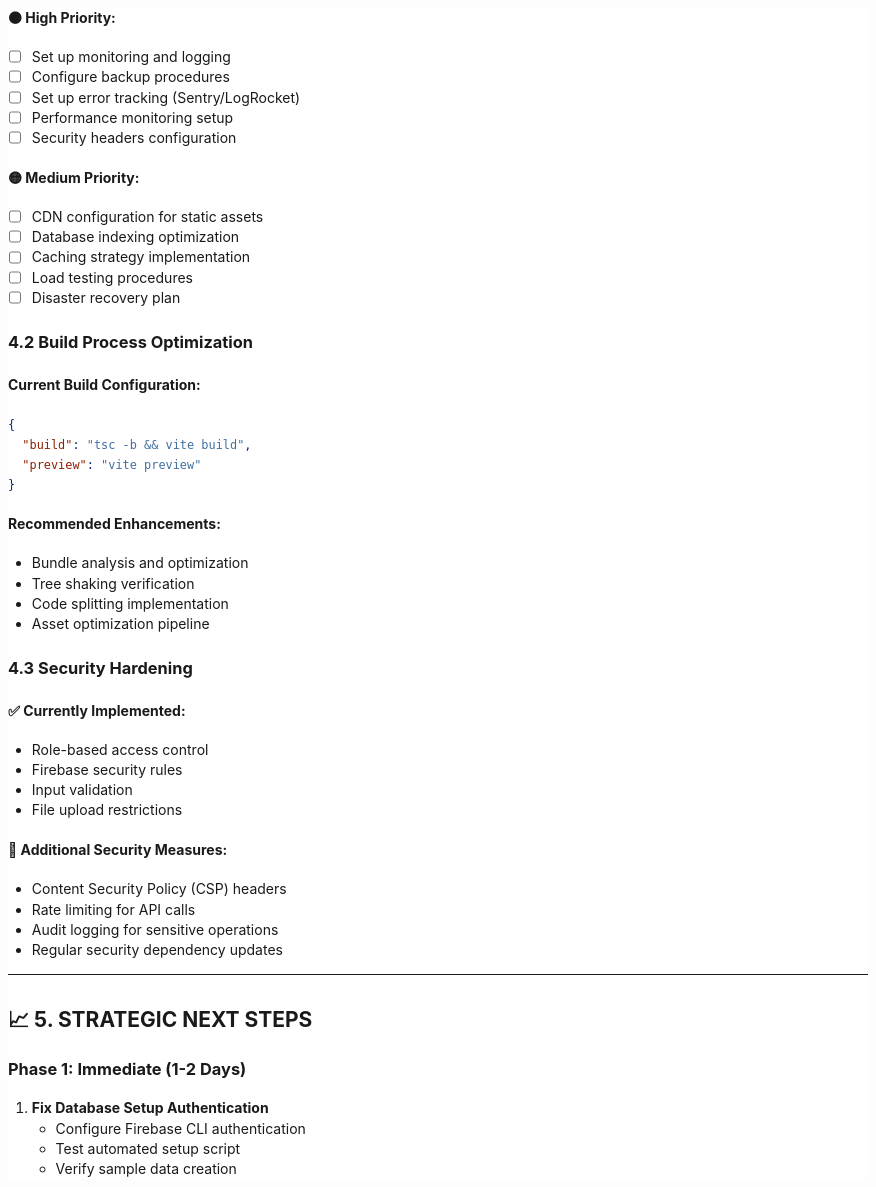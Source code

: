 #### **🟠 High Priority:**
- [ ] Set up monitoring and logging
- [ ] Configure backup procedures
- [ ] Set up error tracking (Sentry/LogRocket)
- [ ] Performance monitoring setup
- [ ] Security headers configuration

#### **🟡 Medium Priority:**
- [ ] CDN configuration for static assets
- [ ] Database indexing optimization
- [ ] Caching strategy implementation
- [ ] Load testing procedures
- [ ] Disaster recovery plan

### **4.2 Build Process Optimization**

#### **Current Build Configuration:**
```json
{
  "build": "tsc -b && vite build",
  "preview": "vite preview"
}
```

#### **Recommended Enhancements:**
- Bundle analysis and optimization
- Tree shaking verification
- Code splitting implementation
- Asset optimization pipeline

### **4.3 Security Hardening**

#### **✅ Currently Implemented:**
- Role-based access control
- Firebase security rules
- Input validation
- File upload restrictions

#### **🔧 Additional Security Measures:**
- Content Security Policy (CSP) headers
- Rate limiting for API calls
- Audit logging for sensitive operations
- Regular security dependency updates

---

## 📈 **5. STRATEGIC NEXT STEPS**

### **Phase 1: Immediate (1-2 Days)**
1. **Fix Database Setup Authentication**
   - Configure Firebase CLI authentication
   - Test automated setup script
   - Verify sample data creation
